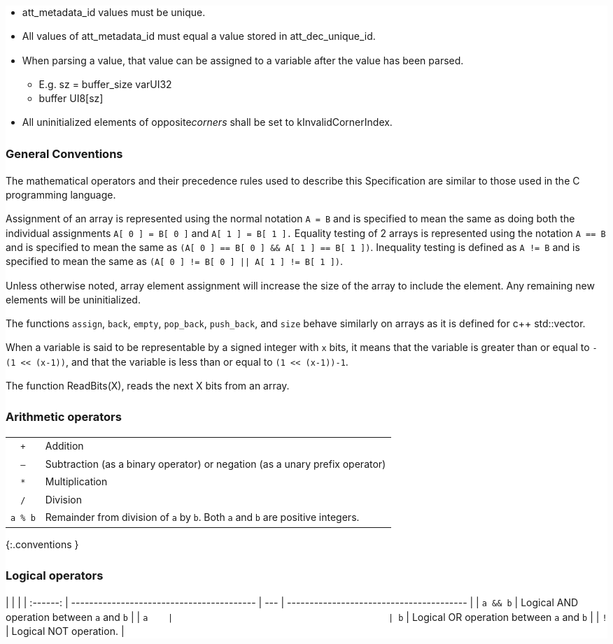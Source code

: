 - att_metadata_id values must be unique.

- All values of att_metadata_id must equal a value stored in att_dec_unique_id.

- When parsing a value, that value can be assigned to a variable after the value has been parsed.

  - E.g. sz = buffer_size varUI32
  - buffer UI8[sz]

- All uninitialized elements of opposite*corners* shall be set to kInvalidCornerIndex.

### General Conventions

The mathematical operators and their precedence rules used to describe this
Specification are similar to those used in the C programming language.

Assignment of an array is represented using the normal notation `A = B` and is
specified to mean the same as doing both the individual assignments
`A[ 0 ] = B[ 0 ]` and `A[ 1 ] = B[ 1 ].` Equality testing of 2 arrays is
represented using the notation `A == B` and is specified to mean the same as
`(A[ 0 ] == B[ 0 ] && A[ 1 ] == B[ 1 ])`. Inequality testing is defined as
`A != B` and is specified to mean the same as
`(A[ 0 ] != B[ 0 ] || A[ 1 ] != B[ 1 ])`.

Unless otherwise noted, array element assignment will increase the size of the array to include the element. Any remaining new elements will be uninitialized.

The functions `assign`, `back`, `empty`, `pop_back`, `push_back`, and `size` behave
similarly on arrays as it is defined for c++ std::vector.

When a variable is said to be representable by a signed integer with `x` bits,
it means that the variable is greater than or equal to `-(1 << (x-1))`, and that
the variable is less than or equal to `(1 << (x-1))-1`.

The function ReadBits(X), reads the next X bits from an array.

### Arithmetic operators

|         |                                                                                |
| :-----: | ------------------------------------------------------------------------------ |
|   `+`   | Addition                                                                       |
|   `–`   | Subtraction (as a binary operator) or negation (as a unary prefix operator)    |
|   `*`   | Multiplication                                                                 |
|   `/`   | Division                                                                       |
| `a % b` | Remainder from division of `a` by `b`. Both `a` and `b` are positive integers. |

{:.conventions }

### Logical operators

|          |                                           |
| :------: | ----------------------------------------- | --- | ---------------------------------------- |
| `a && b` | Logical AND operation between `a` and `b` |
|    `a    |                                           | b`  | Logical OR operation between `a` and `b` |
|   `!`    | Logical NOT operation.                    |
